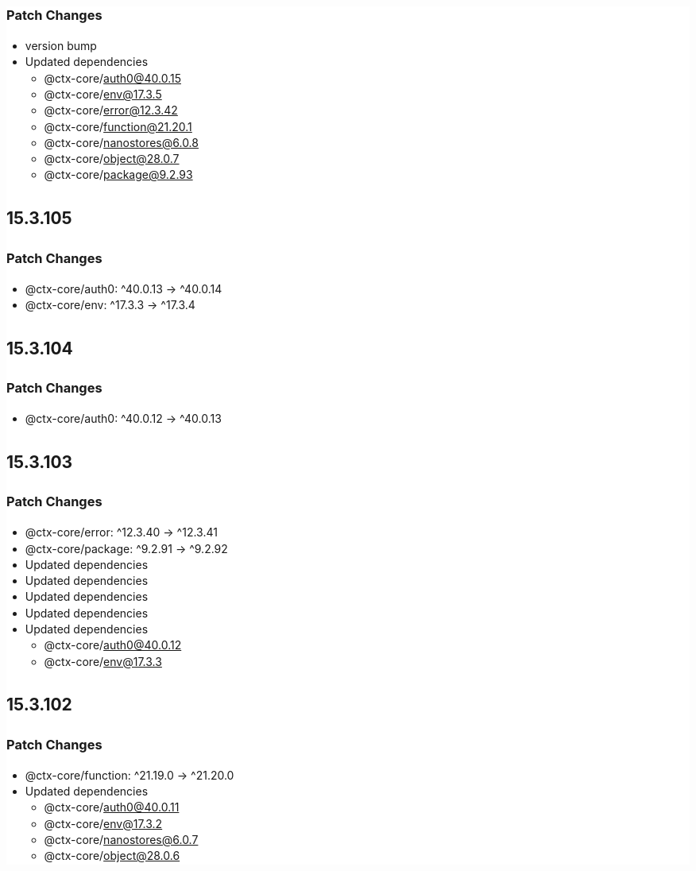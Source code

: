 ### Patch Changes

- version bump
- Updated dependencies
  - @ctx-core/auth0@40.0.15
  - @ctx-core/env@17.3.5
  - @ctx-core/error@12.3.42
  - @ctx-core/function@21.20.1
  - @ctx-core/nanostores@6.0.8
  - @ctx-core/object@28.0.7
  - @ctx-core/package@9.2.93

## 15.3.105

### Patch Changes

- @ctx-core/auth0: ^40.0.13 -> ^40.0.14
- @ctx-core/env: ^17.3.3 -> ^17.3.4

## 15.3.104

### Patch Changes

- @ctx-core/auth0: ^40.0.12 -> ^40.0.13

## 15.3.103

### Patch Changes

- @ctx-core/error: ^12.3.40 -> ^12.3.41
- @ctx-core/package: ^9.2.91 -> ^9.2.92
- Updated dependencies
- Updated dependencies
- Updated dependencies
- Updated dependencies
- Updated dependencies
  - @ctx-core/auth0@40.0.12
  - @ctx-core/env@17.3.3

## 15.3.102

### Patch Changes

- @ctx-core/function: ^21.19.0 -> ^21.20.0
- Updated dependencies
  - @ctx-core/auth0@40.0.11
  - @ctx-core/env@17.3.2
  - @ctx-core/nanostores@6.0.7
  - @ctx-core/object@28.0.6
